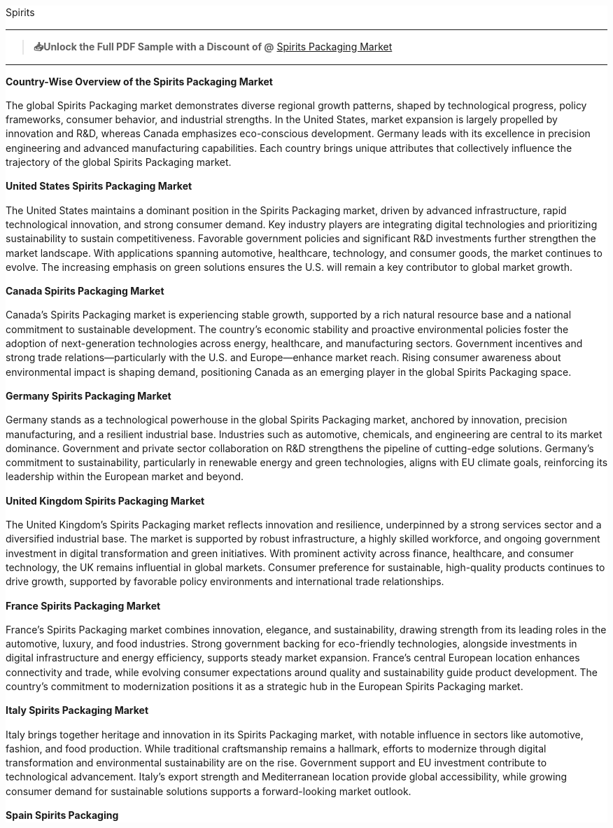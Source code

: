 Spirits</li></ul></p><hr /><blockquote><p><strong>📥Unlock the Full PDF Sample with a Discount of @</strong> <a href="https://www.marketresearchintellect.com/ask-for-discount/?rid=925526&amp;utm_source=Github-April&amp;utm_medium=041">Spirits Packaging Market</a></p></blockquote><hr /><p class="" data-start="217" data-end="261"><strong data-start="217" data-end="261">Country-Wise Overview of the Spirits Packaging Market</strong></p><p class="" data-start="263" data-end="774">The global Spirits Packaging market demonstrates diverse regional growth patterns, shaped by technological progress, policy frameworks, consumer behavior, and industrial strengths. In the United States, market expansion is largely propelled by innovation and R&amp;D, whereas Canada emphasizes eco-conscious development. Germany leads with its excellence in precision engineering and advanced manufacturing capabilities. Each country brings unique attributes that collectively influence the trajectory of the global Spirits Packaging market.</p><p class="" data-start="776" data-end="1421"><strong data-start="776" data-end="805">United States Spirits Packaging Market</strong></p><p class="" data-start="776" data-end="1421">The United States maintains a dominant position in the Spirits Packaging market, driven by advanced infrastructure, rapid technological innovation, and strong consumer demand. Key industry players are integrating digital technologies and prioritizing sustainability to sustain competitiveness. Favorable government policies and significant R&amp;D investments further strengthen the market landscape. With applications spanning automotive, healthcare, technology, and consumer goods, the market continues to evolve. The increasing emphasis on green solutions ensures the U.S. will remain a key contributor to global market growth.</p><p class="" data-start="1423" data-end="2019"><strong data-start="1423" data-end="1445">Canada Spirits Packaging Market</strong></p><p class="" data-start="1423" data-end="2019">Canada&rsquo;s Spirits Packaging market is experiencing stable growth, supported by a rich natural resource base and a national commitment to sustainable development. The country&rsquo;s economic stability and proactive environmental policies foster the adoption of next-generation technologies across energy, healthcare, and manufacturing sectors. Government incentives and strong trade relations&mdash;particularly with the U.S. and Europe&mdash;enhance market reach. Rising consumer awareness about environmental impact is shaping demand, positioning Canada as an emerging player in the global Spirits Packaging space.</p><p class="" data-start="2021" data-end="2591"><strong data-start="2021" data-end="2044">Germany Spirits Packaging Market</strong></p><p class="" data-start="2021" data-end="2591">Germany stands as a technological powerhouse in the global Spirits Packaging market, anchored by innovation, precision manufacturing, and a resilient industrial base. Industries such as automotive, chemicals, and engineering are central to its market dominance. Government and private sector collaboration on R&amp;D strengthens the pipeline of cutting-edge solutions. Germany&rsquo;s commitment to sustainability, particularly in renewable energy and green technologies, aligns with EU climate goals, reinforcing its leadership within the European market and beyond.</p><p class="" data-start="2593" data-end="3221"><strong data-start="2593" data-end="2623">United Kingdom Spirits Packaging Market</strong></p><p class="" data-start="2593" data-end="3221">The United Kingdom&rsquo;s Spirits Packaging market reflects innovation and resilience, underpinned by a strong services sector and a diversified industrial base. The market is supported by robust infrastructure, a highly skilled workforce, and ongoing government investment in digital transformation and green initiatives. With prominent activity across finance, healthcare, and consumer technology, the UK remains influential in global markets. Consumer preference for sustainable, high-quality products continues to drive growth, supported by favorable policy environments and international trade relationships.</p><p class="" data-start="3223" data-end="3838"><strong data-start="3223" data-end="3245">France Spirits Packaging Market</strong></p><p class="" data-start="3223" data-end="3838">France&rsquo;s Spirits Packaging market combines innovation, elegance, and sustainability, drawing strength from its leading roles in the automotive, luxury, and food industries. Strong government backing for eco-friendly technologies, alongside investments in digital infrastructure and energy efficiency, supports steady market expansion. France&rsquo;s central European location enhances connectivity and trade, while evolving consumer expectations around quality and sustainability guide product development. The country&rsquo;s commitment to modernization positions it as a strategic hub in the European Spirits Packaging market.</p><p class="" data-start="3840" data-end="4422"><strong data-start="3840" data-end="3861">Italy Spirits Packaging Market</strong></p><p class="" data-start="3840" data-end="4422">Italy brings together heritage and innovation in its Spirits Packaging market, with notable influence in sectors like automotive, fashion, and food production. While traditional craftsmanship remains a hallmark, efforts to modernize through digital transformation and environmental sustainability are on the rise. Government support and EU investment contribute to technological advancement. Italy&rsquo;s export strength and Mediterranean location provide global accessibility, while growing consumer demand for sustainable solutions supports a forward-looking market outlook.</p><p class="" data-start="4424" data-end="4975"><strong data-start="4424" data-end="4445">Spain Spirits Packaging